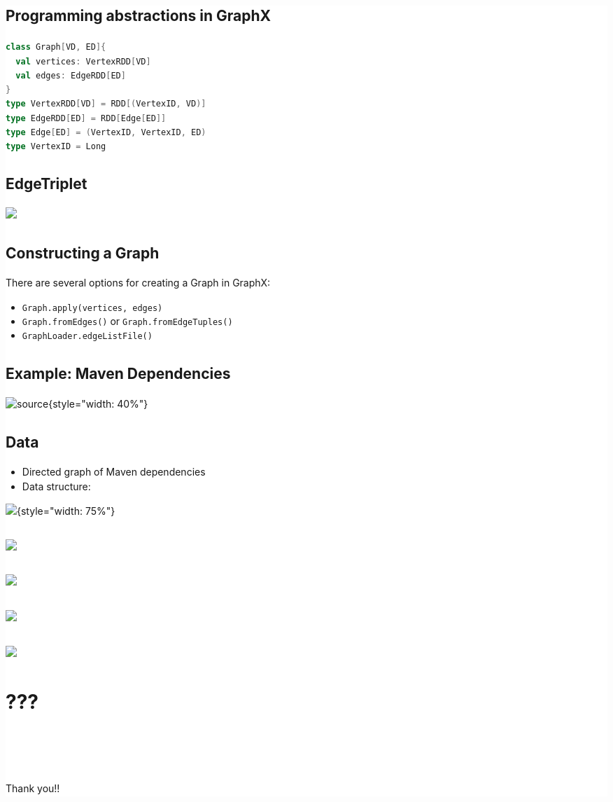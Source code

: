 ## Programming abstractions in GraphX
```scala
class Graph[VD, ED]{
  val vertices: VertexRDD[VD]
  val edges: EdgeRDD[ED]
}
type VertexRDD[VD] = RDD[(VertexID, VD)]
type EdgeRDD[ED] = RDD[Edge[ED]]
type Edge[ED] = (VertexID, VertexID, ED)
type VertexID = Long
```

## EdgeTriplet
![](img/spark-training/triplet.png)

## Constructing a Graph
There are several options for creating a Graph in GraphX:

- `Graph.apply(vertices, edges)`
- `Graph.fromEdges()` or `Graph.fromEdgeTuples()`
- `GraphLoader.edgeListFile()`

## Example: Maven Dependencies
![[source](https://github.com/ogirardot/meta-deps)](img/spark-training/maven-deps-ni-labels.png){style="width: 40%"}

## Data
- Directed graph of Maven dependencies
- Data structure:

![](img/spark-training/maven-deps-data.png){style="width: 75%"}

##

![](img/spark-training/mavenEntry.png)

##

![](img/spark-training/rowToTuple.png)

##

![](img/spark-training/appendWithUniqueId.png)

##

![](img/spark-training/establishRelationships.png)

# ???

<br><br><br><p class="big">Thank you!!</p>
